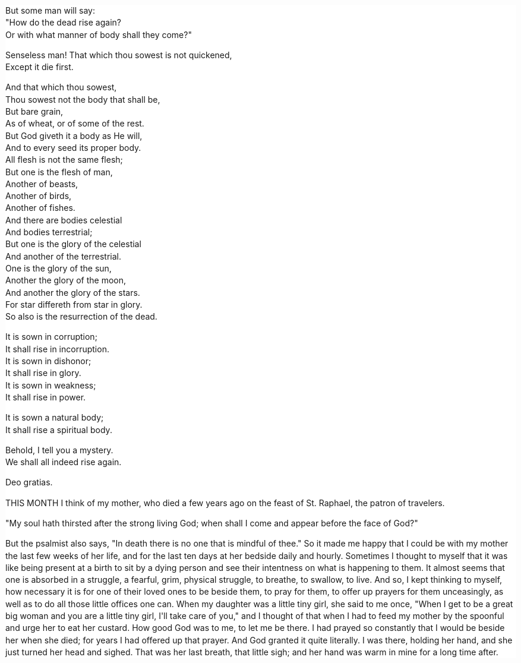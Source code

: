 But some man will say:  
 "How do the dead rise again?  
 Or with what manner of body shall they come?"

Senseless man! That which thou sowest is not quickened,  
 Except it die first.

And that which thou sowest,  
 Thou sowest not the body that shall be,  
 But bare grain,  
 As of wheat, or of some of the rest.  
 But God giveth it a body as He will,  
 And to every seed its proper body.  
 All flesh is not the same flesh;  
 But one is the flesh of man,  
 Another of beasts,  
 Another of birds,  
 Another of fishes.  
 And there are bodies celestial  
 And bodies terrestrial;  
 But one is the glory of the celestial  
 And another of the terrestrial.  
 One is the glory of the sun,  
 Another the glory of the moon,  
 And another the glory of the stars.  
 For star differeth from star in glory.  
 So also is the resurrection of the dead.

It is sown in corruption;  
 It shall rise in incorruption.  
 It is sown in dishonor;  
 It shall rise in glory.  
 It is sown in weakness;  
 It shall rise in power.

It is sown a natural body;  
 It shall rise a spiritual body.

Behold, I tell you a mystery.  
 We shall all indeed rise again.

Deo gratias.

THIS MONTH I think of my mother, who died a few years ago on the feast
of St. Raphael, the patron of travelers.

"My soul hath thirsted after the strong living God; when shall I come
and appear before the face of God?"

But the psalmist also says, "In death there is no one that is mindful of
thee." So it made me happy that I could be with my mother the last few
weeks of her life, and for the last ten days at her bedside daily and
hourly. Sometimes I thought to myself that it was like being present at
a birth to sit by a dying person and see their intentness on what is
happening to them. It almost seems that one is absorbed in a struggle, a
fearful, grim, physical struggle, to breathe, to swallow, to live. And
so, I kept thinking to myself, how necessary it is for one of their
loved ones to be beside them, to pray for them, to offer up prayers for
them unceasingly, as well as to do all those little offices one can.
When my daughter was a little tiny girl, she said to me once, "When I
get to be a great big woman and you are a little tiny girl, I'll take
care of you," and I thought of that when I had to feed my mother by the
spoonful and urge her to eat her custard. How good God was to me, to let
me be there. I had prayed so constantly that I would be beside her when
she died; for years I had offered up that prayer. And God granted it
quite literally. I was there, holding her hand, and she just turned her
head and sighed. That was her last breath, that little sigh; and her
hand was warm in mine for a long time after.